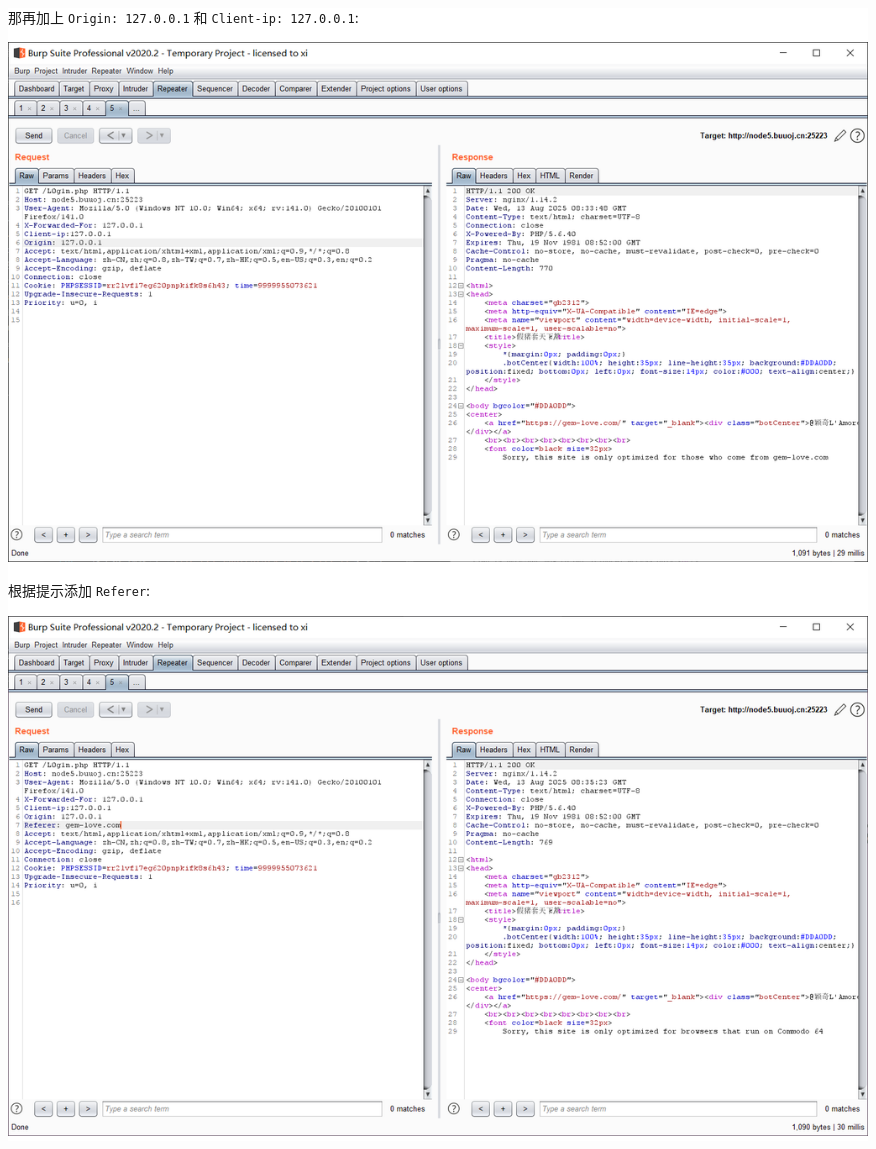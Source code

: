 那再加上 `Origin: 127.0.0.1` 和 `Client-ip: 127.0.0.1`:

![29-3.png](29-3.png)

根据提示添加 `Referer`:

![29-4.png](29-4.png)
